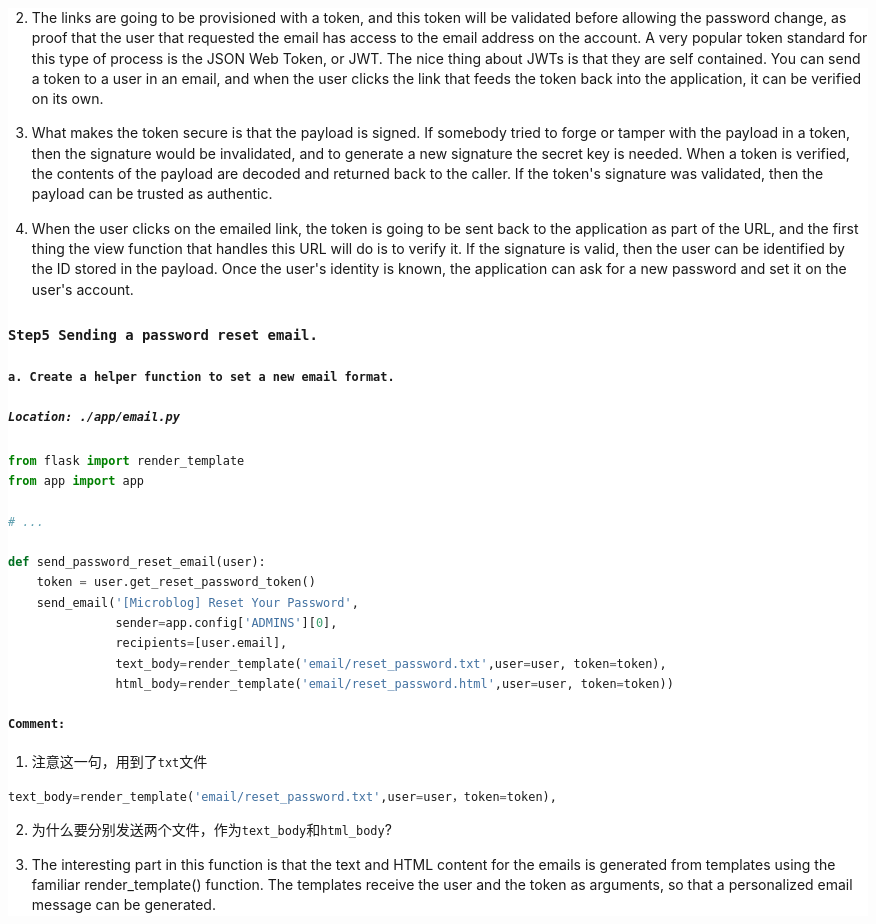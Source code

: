 

2. The links are going to be provisioned with a token, and this token will be validated before allowing the password change, as proof that the user that requested the email has access to the email address on the account. A very popular token standard for this type of process is the JSON Web Token, or JWT. The nice thing about JWTs is that they are self contained. You can send a token to a user in an email, and when the user clicks the link that feeds the token back into the application, it can be verified on its own.

3. What makes the token secure is that the payload is signed. If somebody tried to forge or tamper with the payload in a token, then the signature would be invalidated, and to generate a new signature the secret key is needed. When a token is verified, the contents of the payload are decoded and returned back to the caller. If the token's signature was validated, then the payload can be trusted as authentic.

4. When the user clicks on the emailed link, the token is going to be sent back to the application as part of the URL, and the first thing the view function that handles this URL will do is to verify it. If the signature is valid, then the user can be identified by the ID stored in the payload. Once the user's identity is known, the application can ask for a new password and set it on the user's account.


### `Step5 Sending a password reset email.`

#### `a. Create a helper function to set a new email format.`
##### `Location: ./app/email.py`

```py
from flask import render_template
from app import app

# ...

def send_password_reset_email(user):
    token = user.get_reset_password_token()
    send_email('[Microblog] Reset Your Password',
               sender=app.config['ADMINS'][0],
               recipients=[user.email],
               text_body=render_template('email/reset_password.txt',user=user, token=token),
               html_body=render_template('email/reset_password.html',user=user, token=token))
```

#### `Comment:`
1.  注意这一句，用到了`txt`文件
```py
text_body=render_template('email/reset_password.txt',user=user，token=token),
```

2. 为什么要分别发送两个文件，作为`text_body`和`html_body`?

3. The interesting part in this function is that the text and HTML content for the emails is generated from templates using the familiar render_template() function. The templates receive the user and the token as arguments, so that a personalized email message can be generated. 
